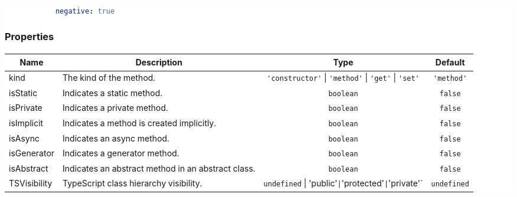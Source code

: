 ```yaml
            negative: true
```

### Properties

| Name         | Description                                        |                           Type                           |   Default   |
|--------------|----------------------------------------------------|:--------------------------------------------------------:|:-----------:|
| kind         | The kind of the method.                            |   `'constructor'` \| `'method'` \| `'get'` \| `'set'`    | `'method'`  |
| isStatic     | Indicates a static method.                         |                        `boolean`                         |   `false`   |
| isPrivate    | Indicates a private method.                        |                        `boolean`                         |   `false`   |
| isImplicit   | Indicates a method is created implicitly.          |                        `boolean`                         |   `false`   |
| isAsync      | Indicates an async method.                         |                        `boolean`                         |   `false`   |
| isGenerator  | Indicates a generator method.                      |                        `boolean`                         |   `false`   |
| isAbstract   | Indicates an abstract method in an abstract class. |                        `boolean`                         |   `false`   |
| TSVisibility | TypeScript class hierarchy visibility.             | `undefined` \| 'public'` \| `'protected'` \| `'private'` | `undefined` |
